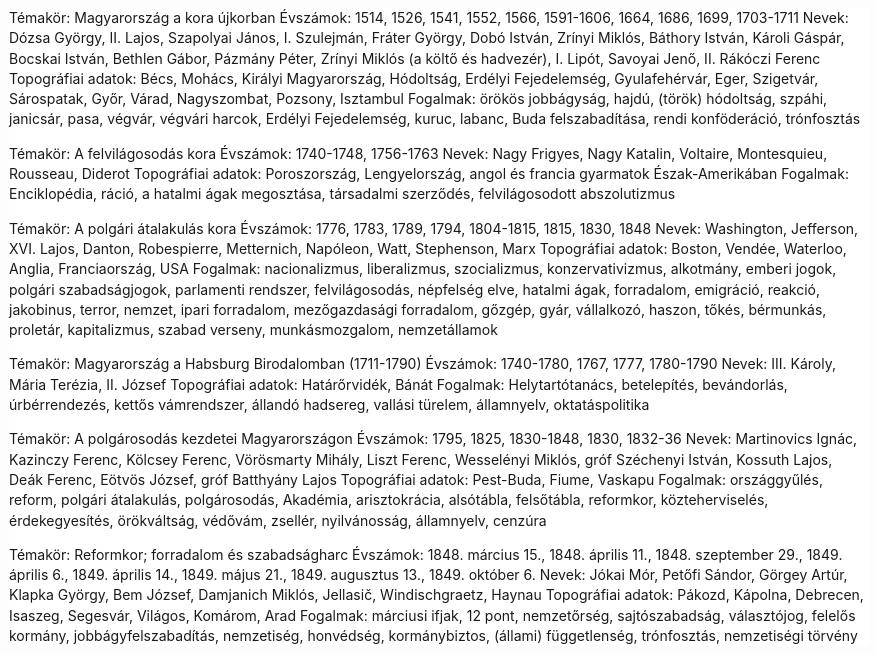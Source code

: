 Témakör: Magyarország a kora újkorban
Évszámok: 1514, 1526, 1541, 1552, 1566, 1591-1606, 1664, 1686, 1699, 1703-1711
Nevek: Dózsa György, II. Lajos, Szapolyai János, I. Szulejmán, Fráter György, Dobó István, Zrínyi Miklós, Báthory István, Károli Gáspár, Bocskai István, Bethlen Gábor, Pázmány Péter, Zrínyi Miklós (a költő és hadvezér), I. Lipót, Savoyai Jenő, II. Rákóczi Ferenc
Topográfiai adatok: Bécs, Mohács, Királyi Magyarország, Hódoltság, Erdélyi Fejedelemség, Gyulafehérvár, Eger, Szigetvár, Sárospatak, Győr, Várad, Nagyszombat, Pozsony, Isztambul
Fogalmak: örökös jobbágyság, hajdú, (török) hódoltság, szpáhi, janicsár, pasa, végvár, végvári harcok, Erdélyi Fejedelemség, kuruc, labanc, Buda felszabadítása, rendi konföderáció, trónfosztás


 
Témakör: A felvilágosodás kora
Évszámok: 1740-1748, 1756-1763
Nevek: Nagy Frigyes, Nagy Katalin, Voltaire, Montesquieu, Rousseau, Diderot
Topográfiai adatok: Poroszország, Lengyelország, angol és francia gyarmatok Észak-Amerikában
Fogalmak: Enciklopédia, ráció, a hatalmi ágak megosztása, társadalmi szerződés, felvilágosodott abszolutizmus

Témakör: A polgári átalakulás kora
Évszámok: 1776, 1783, 1789, 1794, 1804-1815, 1815, 1830, 1848
Nevek: Washington, Jefferson, XVI. Lajos, Danton, Robespierre, Metternich, Napóleon, Watt, Stephenson, Marx
Topográfiai adatok: Boston, Vendée, Waterloo, Anglia, Franciaország, USA
Fogalmak: nacionalizmus, liberalizmus, szocializmus, konzervativizmus, alkotmány, emberi jogok, polgári szabadságjogok, parlamenti rendszer, felvilágosodás, népfelség elve, hatalmi ágak, forradalom, emigráció, reakció, jakobinus, terror, nemzet, ipari forradalom, mezőgazdasági forradalom, gőzgép, gyár, vállalkozó, haszon, tőkés, bérmunkás, proletár, kapitalizmus, szabad verseny, munkásmozgalom, nemzetállamok

Témakör: Magyarország a Habsburg Birodalomban (1711-1790)
Évszámok: 1740-1780, 1767, 1777, 1780-1790
Nevek: III. Károly, Mária Terézia, II. József
Topográfiai adatok: Határőrvidék, Bánát
Fogalmak: Helytartótanács, betelepítés, bevándorlás, úrbérrendezés, kettős vámrendszer, állandó hadsereg, vallási türelem, államnyelv, oktatáspolitika

Témakör: A polgárosodás kezdetei Magyarországon
Évszámok: 1795, 1825, 1830-1848, 1830, 1832-36
Nevek: Martinovics Ignác, Kazinczy Ferenc, Kölcsey Ferenc, Vörösmarty Mihály, Liszt Ferenc, Wesselényi Miklós, gróf Széchenyi István, Kossuth Lajos, Deák Ferenc, Eötvös József, gróf Batthyány Lajos
Topográfiai adatok: Pest-Buda, Fiume, Vaskapu
Fogalmak: országgyűlés, reform, polgári átalakulás, polgárosodás, Akadémia, arisztokrácia, alsótábla, felsőtábla, reformkor, közteherviselés, érdekegyesítés, örökváltság, védővám, zsellér, nyilvánosság, államnyelv, cenzúra

Témakör: Reformkor; forradalom és szabadságharc
Évszámok: 1848. március 15., 1848. április 11., 1848. szeptember 29., 1849. április 6., 1849. április 14., 1849. május 21., 1849. augusztus 13., 1849. október 6.
Nevek: Jókai Mór, Petőfi Sándor, Görgey Artúr, Klapka György, Bem József, Damjanich Miklós, Jellasič, Windischgraetz, Haynau
Topográfiai adatok: Pákozd, Kápolna, Debrecen, Isaszeg, Segesvár, Világos, Komárom, Arad
Fogalmak: márciusi ifjak, 12 pont, nemzetőrség, sajtószabadság, választójog, felelős kormány, jobbágyfelszabadítás, nemzetiség, honvédség, kormánybiztos, (állami) függetlenség, trónfosztás, nemzetiségi törvény
